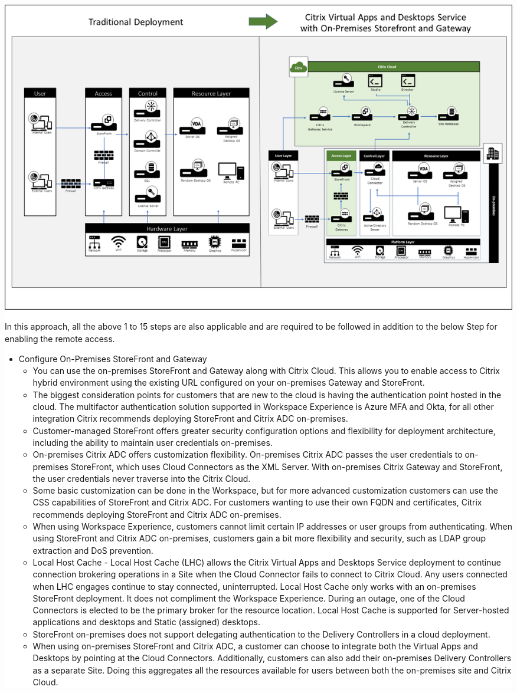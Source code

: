 [![cloud-migration-strategies-Image-3](/en-us/tech-zone/build/media/deployment-guides_cvads-migration_003.png)](/en-us/tech-zone/build/media/deployment-guides_cvads-migration_003.png)

In this approach, all the above 1 to 15 steps are also applicable and are required to be followed in addition to the below Step for enabling the remote access.

*  Configure On-Premises StoreFront and Gateway
    *  You can use the on-premises StoreFront and Gateway along with Citrix Cloud. This allows you to enable access to Citrix hybrid environment using the existing URL configured on your on-premises Gateway and StoreFront.
    *  The biggest consideration points for customers that are new to the cloud is having the authentication point hosted in the cloud. The multifactor authentication solution supported in Workspace Experience is Azure MFA and Okta, for all other integration Citrix recommends deploying StoreFront and Citrix ADC on-premises.
    *  Customer-managed StoreFront offers greater security configuration options and flexibility for deployment architecture, including the ability to maintain user credentials on-premises.
    *  On-premises Citrix ADC offers customization flexibility. On-premises Citrix ADC passes the user credentials to on-premises StoreFront, which uses Cloud Connectors as the XML Server. With on-premises Citrix Gateway and StoreFront, the user credentials never traverse into the Citrix Cloud.
    *  Some basic customization can be done in the Workspace, but for more advanced customization customers can use the CSS capabilities of StoreFront and Citrix ADC. For customers wanting to use their own FQDN and certificates, Citrix recommends deploying StoreFront and Citrix ADC on-premises.
    *  When using Workspace Experience, customers cannot limit certain IP addresses or user groups from authenticating. When using StoreFront and Citrix ADC on-premises, customers gain a bit more flexibility and security, such as LDAP group extraction and DoS prevention.
    *  Local Host Cache - Local Host Cache (LHC) allows the Citrix Virtual Apps and Desktops Service deployment to continue connection brokering operations in a Site when the Cloud Connector fails to connect to Citrix Cloud. Any users connected when LHC engages continue to stay connected, uninterrupted. Local Host Cache only works with an on-premises StoreFront deployment. It does not compliment the Workspace Experience. During an outage, one of the Cloud Connectors is elected to be the primary broker for the resource location. Local Host Cache is supported for Server-hosted applications and desktops and Static (assigned) desktops.
    *  StoreFront on-premises does not support delegating authentication to the Delivery Controllers in a cloud deployment.
    *  When using on-premises StoreFront and Citrix ADC, a customer can choose to integrate both the Virtual Apps and Desktops by pointing at the Cloud Connectors. Additionally, customers can also add their on-premises Delivery Controllers as a separate Site. Doing this aggregates all the resources available for users between both the on-premises site and Citrix Cloud.
